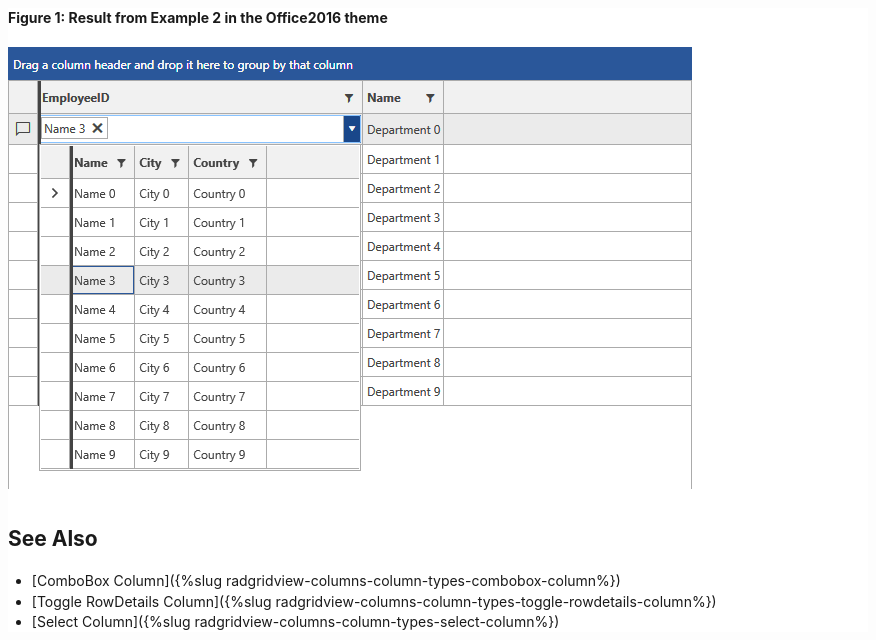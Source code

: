 #### __Figure 1: Result from Example 2 in the Office2016 theme__
![Setting up the MultiColumnComboBox Column in RadGridView - Telerik's {{ site.framework_name }} DataGrid](images/RadGridView_ColumnTypes_MultiColumnComboBox_01.png)

## See Also

* [ComboBox Column]({%slug radgridview-columns-column-types-combobox-column%})
* [Toggle RowDetails Column]({%slug radgridview-columns-column-types-toggle-rowdetails-column%})
* [Select Column]({%slug radgridview-columns-column-types-select-column%})